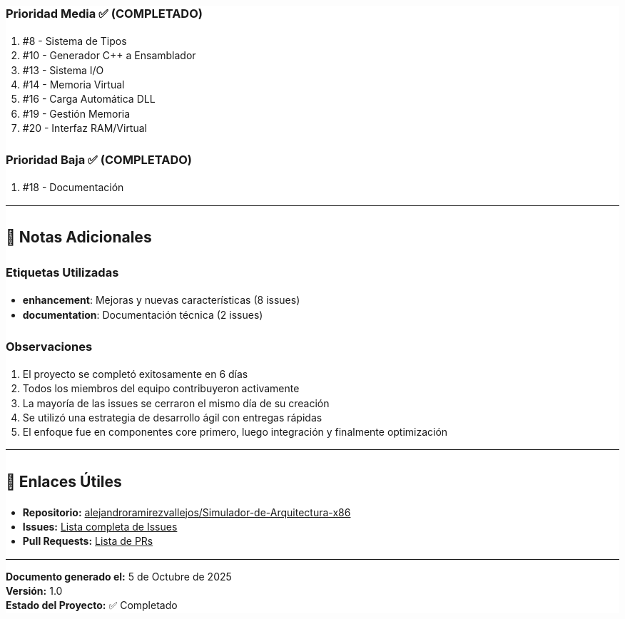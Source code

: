 ### Prioridad Media ✅ (COMPLETADO)
1. #8 - Sistema de Tipos
2. #10 - Generador C++ a Ensamblador
3. #13 - Sistema I/O
4. #14 - Memoria Virtual
5. #16 - Carga Automática DLL
6. #19 - Gestión Memoria
7. #20 - Interfaz RAM/Virtual

### Prioridad Baja ✅ (COMPLETADO)
1. #18 - Documentación

---

## 📝 Notas Adicionales

### Etiquetas Utilizadas
- **enhancement**: Mejoras y nuevas características (8 issues)
- **documentation**: Documentación técnica (2 issues)

### Observaciones
1. El proyecto se completó exitosamente en 6 días
2. Todos los miembros del equipo contribuyeron activamente
3. La mayoría de las issues se cerraron el mismo día de su creación
4. Se utilizó una estrategia de desarrollo ágil con entregas rápidas
5. El enfoque fue en componentes core primero, luego integración y finalmente optimización

---

## 🔗 Enlaces Útiles

- **Repositorio:** [alejandroramirezvallejos/Simulador-de-Arquitectura-x86](https://github.com/alejandroramirezvallejos/Simulador-de-Arquitectura-x86)
- **Issues:** [Lista completa de Issues](https://github.com/alejandroramirezvallejos/Simulador-de-Arquitectura-x86/issues)
- **Pull Requests:** [Lista de PRs](https://github.com/alejandroramirezvallejos/Simulador-de-Arquitectura-x86/pulls)

---

**Documento generado el:** 5 de Octubre de 2025  
**Versión:** 1.0  
**Estado del Proyecto:** ✅ Completado
